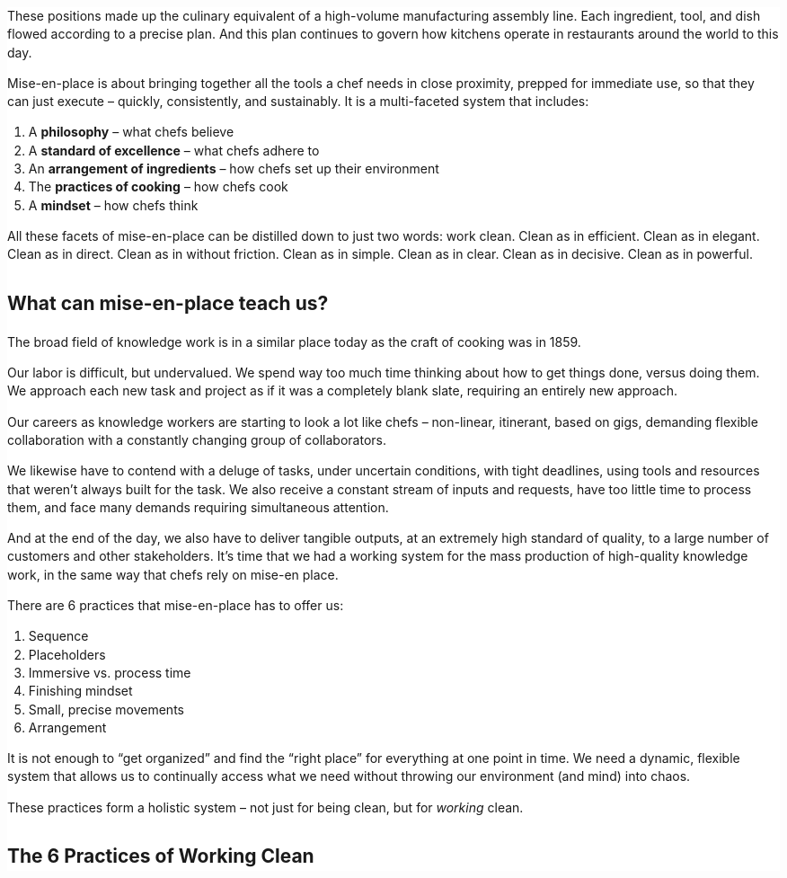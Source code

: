 These positions made up the culinary equivalent of a high-volume manufacturing assembly line. Each ingredient, tool, and dish flowed according to a precise plan. And this plan continues to govern how kitchens operate in restaurants around the world to this day.

Mise-en-place is about bringing together all the tools a chef needs in close proximity, prepped for immediate use, so that they can just execute – quickly, consistently, and sustainably. It is a multi-faceted system that includes:

1.  A **philosophy** – what chefs believe
2.  A **standard of excellence** – what chefs adhere to
3.  An **arrangement of ingredients** – how chefs set up their environment
4.  The **practices of cooking** – how chefs cook
5.  A **mindset** – how chefs think

All these facets of mise-en-place can be distilled down to just two words: work clean. Clean as in efficient. Clean as in elegant. Clean as in direct. Clean as in without friction. Clean as in simple. Clean as in clear. Clean as in decisive. Clean as in powerful.

## What can mise-en-place teach us?

The broad field of knowledge work is in a similar place today as the craft of cooking was in 1859.

Our labor is difficult, but undervalued. We spend way too much time thinking about how to get things done, versus doing them. We approach each new task and project as if it was a completely blank slate, requiring an entirely new approach.

Our careers as knowledge workers are starting to look a lot like chefs – non-linear, itinerant, based on gigs, demanding flexible collaboration with a constantly changing group of collaborators.

We likewise have to contend with a deluge of tasks, under uncertain conditions, with tight deadlines, using tools and resources that weren’t always built for the task. We also receive a constant stream of inputs and requests, have too little time to process them, and face many demands requiring simultaneous attention.

And at the end of the day, we also have to deliver tangible outputs, at an extremely high standard of quality, to a large number of customers and other stakeholders. It’s time that we had a working system for the mass production of high-quality knowledge work, in the same way that chefs rely on mise-en place.

There are 6 practices that mise-en-place has to offer us:

1.  Sequence
2.  Placeholders
3.  Immersive vs. process time
4.  Finishing mindset
5.  Small, precise movements
6.  Arrangement

It is not enough to “get organized” and find the “right place” for everything at one point in time. We need a dynamic, flexible system that allows us to continually access what we need without throwing our environment (and mind) into chaos.

These practices form a holistic system – not just for being clean, but for _working_ clean.

## The 6 Practices of Working Clean
